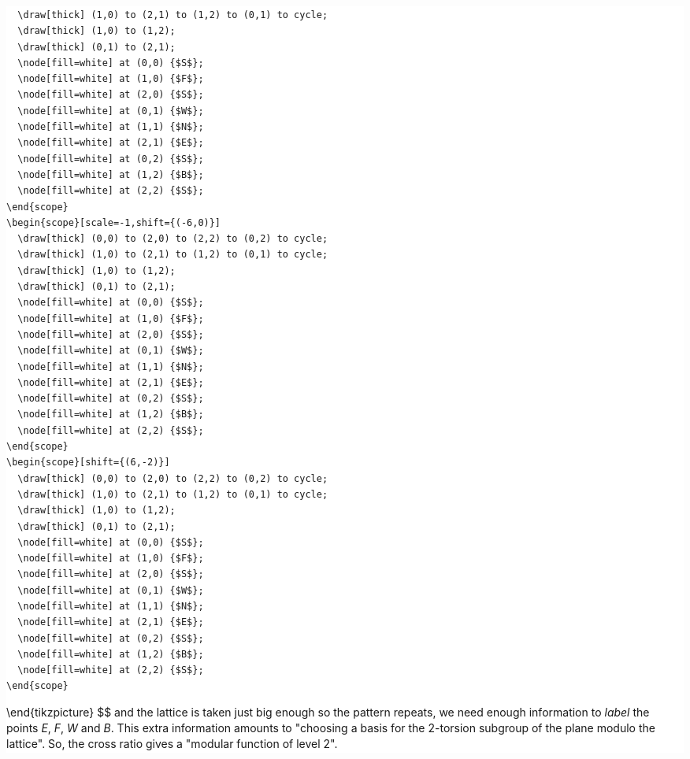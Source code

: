      \draw[thick] (1,0) to (2,1) to (1,2) to (0,1) to cycle;
      \draw[thick] (1,0) to (1,2);
      \draw[thick] (0,1) to (2,1);
      \node[fill=white] at (0,0) {$S$};
      \node[fill=white] at (1,0) {$F$};
      \node[fill=white] at (2,0) {$S$};
      \node[fill=white] at (0,1) {$W$};
      \node[fill=white] at (1,1) {$N$};
      \node[fill=white] at (2,1) {$E$};
      \node[fill=white] at (0,2) {$S$};
      \node[fill=white] at (1,2) {$B$};
      \node[fill=white] at (2,2) {$S$};
    \end{scope}
    \begin{scope}[scale=-1,shift={(-6,0)}]
      \draw[thick] (0,0) to (2,0) to (2,2) to (0,2) to cycle;
      \draw[thick] (1,0) to (2,1) to (1,2) to (0,1) to cycle;
      \draw[thick] (1,0) to (1,2);
      \draw[thick] (0,1) to (2,1);
      \node[fill=white] at (0,0) {$S$};
      \node[fill=white] at (1,0) {$F$};
      \node[fill=white] at (2,0) {$S$};
      \node[fill=white] at (0,1) {$W$};
      \node[fill=white] at (1,1) {$N$};
      \node[fill=white] at (2,1) {$E$};
      \node[fill=white] at (0,2) {$S$};
      \node[fill=white] at (1,2) {$B$};
      \node[fill=white] at (2,2) {$S$};
    \end{scope}
    \begin{scope}[shift={(6,-2)}]
      \draw[thick] (0,0) to (2,0) to (2,2) to (0,2) to cycle;
      \draw[thick] (1,0) to (2,1) to (1,2) to (0,1) to cycle;
      \draw[thick] (1,0) to (1,2);
      \draw[thick] (0,1) to (2,1);
      \node[fill=white] at (0,0) {$S$};
      \node[fill=white] at (1,0) {$F$};
      \node[fill=white] at (2,0) {$S$};
      \node[fill=white] at (0,1) {$W$};
      \node[fill=white] at (1,1) {$N$};
      \node[fill=white] at (2,1) {$E$};
      \node[fill=white] at (0,2) {$S$};
      \node[fill=white] at (1,2) {$B$};
      \node[fill=white] at (2,2) {$S$};
    \end{scope}
  \end{tikzpicture}
$$
and the lattice is taken just big enough so the pattern repeats, we need
enough information to *label* the points $E$, $F$, $W$ and $B$. This extra
information amounts to "choosing a basis for the $2$-torsion subgroup of
the plane modulo the lattice". So, the cross ratio gives a "modular
function of level 2".

